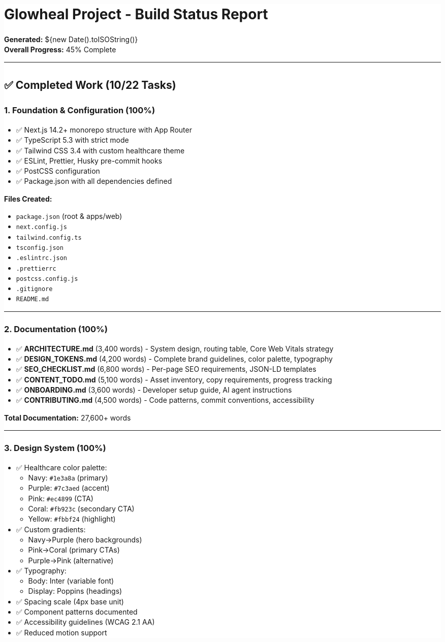 # Glowheal Project - Build Status Report

**Generated:** ${new Date().toISOString()}  
**Overall Progress:** 45% Complete

---

## ✅ Completed Work (10/22 Tasks)

### 1. Foundation & Configuration (100%)
- ✅ Next.js 14.2+ monorepo structure with App Router
- ✅ TypeScript 5.3 with strict mode
- ✅ Tailwind CSS 3.4 with custom healthcare theme
- ✅ ESLint, Prettier, Husky pre-commit hooks
- ✅ PostCSS configuration
- ✅ Package.json with all dependencies defined

**Files Created:**
- `package.json` (root & apps/web)
- `next.config.js`
- `tailwind.config.ts`
- `tsconfig.json`
- `.eslintrc.json`
- `.prettierrc`
- `postcss.config.js`
- `.gitignore`
- `README.md`

---

### 2. Documentation (100%)
- ✅ **ARCHITECTURE.md** (3,400 words) - System design, routing table, Core Web Vitals strategy
- ✅ **DESIGN_TOKENS.md** (4,200 words) - Complete brand guidelines, color palette, typography
- ✅ **SEO_CHECKLIST.md** (6,800 words) - Per-page SEO requirements, JSON-LD templates
- ✅ **CONTENT_TODO.md** (5,100 words) - Asset inventory, copy requirements, progress tracking
- ✅ **ONBOARDING.md** (3,600 words) - Developer setup guide, AI agent instructions
- ✅ **CONTRIBUTING.md** (4,500 words) - Code patterns, commit conventions, accessibility

**Total Documentation:** 27,600+ words

---

### 3. Design System (100%)
- ✅ Healthcare color palette:
  - Navy: `#1e3a8a` (primary)
  - Purple: `#7c3aed` (accent)
  - Pink: `#ec4899` (CTA)
  - Coral: `#fb923c` (secondary CTA)
  - Yellow: `#fbbf24` (highlight)
- ✅ Custom gradients:
  - Navy→Purple (hero backgrounds)
  - Pink→Coral (primary CTAs)
  - Purple→Pink (alternative)
- ✅ Typography:
  - Body: Inter (variable font)
  - Display: Poppins (headings)
- ✅ Spacing scale (4px base unit)
- ✅ Component patterns documented
- ✅ Accessibility guidelines (WCAG 2.1 AA)
- ✅ Reduced motion support
